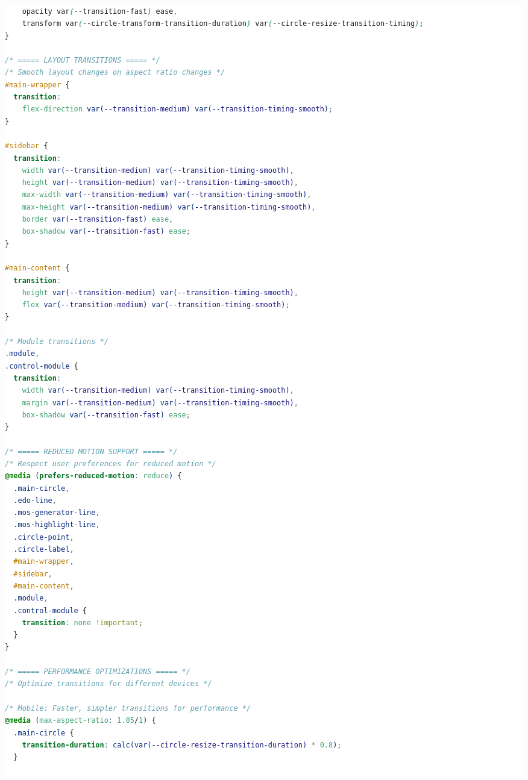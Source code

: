 ```css
    opacity var(--transition-fast) ease,
    transform var(--circle-transform-transition-duration) var(--circle-resize-transition-timing);
}

/* ===== LAYOUT TRANSITIONS ===== */
/* Smooth layout changes on aspect ratio changes */
#main-wrapper {
  transition: 
    flex-direction var(--transition-medium) var(--transition-timing-smooth);
}

#sidebar {
  transition: 
    width var(--transition-medium) var(--transition-timing-smooth),
    height var(--transition-medium) var(--transition-timing-smooth),
    max-width var(--transition-medium) var(--transition-timing-smooth),
    max-height var(--transition-medium) var(--transition-timing-smooth),
    border var(--transition-fast) ease,
    box-shadow var(--transition-fast) ease;
}

#main-content {
  transition: 
    height var(--transition-medium) var(--transition-timing-smooth),
    flex var(--transition-medium) var(--transition-timing-smooth);
}

/* Module transitions */
.module,
.control-module {
  transition: 
    width var(--transition-medium) var(--transition-timing-smooth),
    margin var(--transition-medium) var(--transition-timing-smooth),
    box-shadow var(--transition-fast) ease;
}

/* ===== REDUCED MOTION SUPPORT ===== */
/* Respect user preferences for reduced motion */
@media (prefers-reduced-motion: reduce) {
  .main-circle,
  .edo-line,
  .mos-generator-line,
  .mos-highlight-line,
  .circle-point,
  .circle-label,
  #main-wrapper,
  #sidebar,
  #main-content,
  .module,
  .control-module {
    transition: none !important;
  }
}

/* ===== PERFORMANCE OPTIMIZATIONS ===== */
/* Optimize transitions for different devices */

/* Mobile: Faster, simpler transitions for performance */
@media (max-aspect-ratio: 1.05/1) {
  .main-circle {
    transition-duration: calc(var(--circle-resize-transition-duration) * 0.8);
  }
  
```